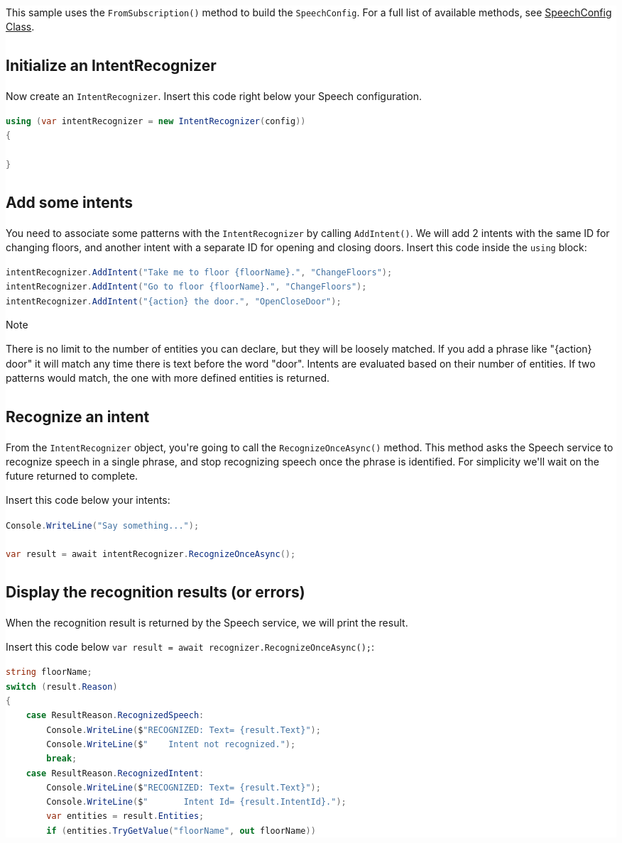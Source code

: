 This sample uses the `FromSubscription()` method to build the `SpeechConfig`. For a full list of available methods, see [SpeechConfig Class](/dotnet/api/microsoft.cognitiveservices.speech.speechconfig).

## Initialize an IntentRecognizer

Now create an `IntentRecognizer`. Insert this code right below your Speech configuration.

```C#
using (var intentRecognizer = new IntentRecognizer(config))
{
    
}
```

## Add some intents

You need to associate some patterns with the `IntentRecognizer` by calling `AddIntent()`.
We will add 2 intents with the same ID for changing floors, and another intent with a separate ID for opening and closing doors.
Insert this code inside the `using` block:

```C#
intentRecognizer.AddIntent("Take me to floor {floorName}.", "ChangeFloors");
intentRecognizer.AddIntent("Go to floor {floorName}.", "ChangeFloors");
intentRecognizer.AddIntent("{action} the door.", "OpenCloseDoor");
```

> [!NOTE]
> There is no limit to the number of entities you can declare, but they will be loosely matched. If you add a phrase like "{action} door" it will match any time there is text before the word "door". Intents are evaluated based on their number of entities. If two patterns would match, the one with more defined entities is returned.

## Recognize an intent

From the `IntentRecognizer` object, you're going to call the `RecognizeOnceAsync()` method. This method asks the Speech service to recognize speech in a single phrase, and stop recognizing speech once the phrase is identified. For simplicity we'll wait on the future returned to complete.

Insert this code below your intents:

```C#
Console.WriteLine("Say something...");

var result = await intentRecognizer.RecognizeOnceAsync();
```

## Display the recognition results (or errors)

When the recognition result is returned by the Speech service, we will print the result.

Insert this code below `var result = await recognizer.RecognizeOnceAsync();`:

```C#
string floorName;
switch (result.Reason)
{
    case ResultReason.RecognizedSpeech:
        Console.WriteLine($"RECOGNIZED: Text= {result.Text}");
        Console.WriteLine($"    Intent not recognized.");
        break;
    case ResultReason.RecognizedIntent:
        Console.WriteLine($"RECOGNIZED: Text= {result.Text}");
        Console.WriteLine($"       Intent Id= {result.IntentId}.");
        var entities = result.Entities;
        if (entities.TryGetValue("floorName", out floorName))
```
